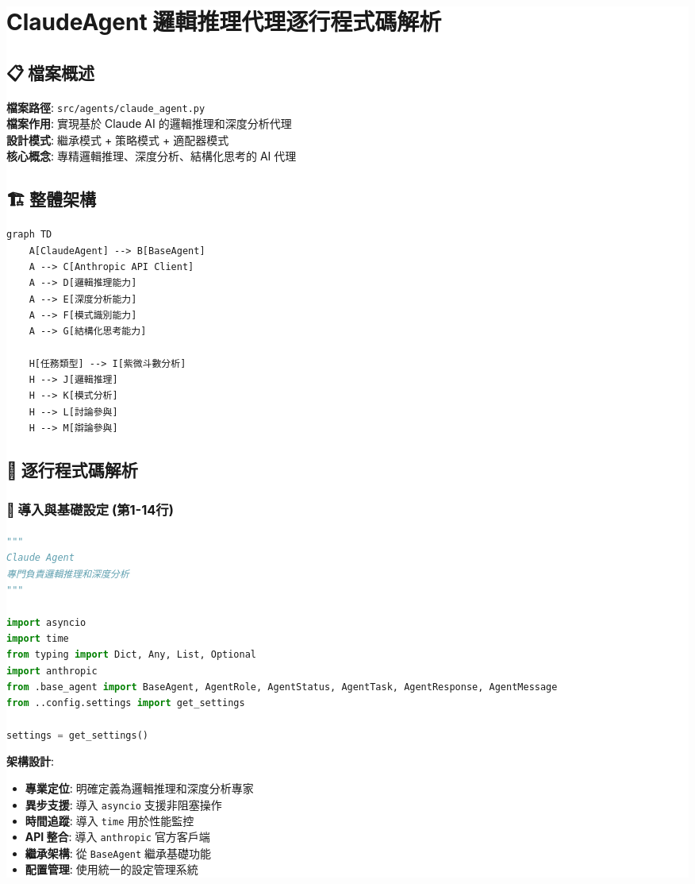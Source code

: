 # ClaudeAgent 邏輯推理代理逐行程式碼解析

## 📋 檔案概述

**檔案路徑**: `src/agents/claude_agent.py`  
**檔案作用**: 實現基於 Claude AI 的邏輯推理和深度分析代理  
**設計模式**: 繼承模式 + 策略模式 + 適配器模式  
**核心概念**: 專精邏輯推理、深度分析、結構化思考的 AI 代理

## 🏗️ 整體架構

```mermaid
graph TD
    A[ClaudeAgent] --> B[BaseAgent]
    A --> C[Anthropic API Client]
    A --> D[邏輯推理能力]
    A --> E[深度分析能力]
    A --> F[模式識別能力]
    A --> G[結構化思考能力]
    
    H[任務類型] --> I[紫微斗數分析]
    H --> J[邏輯推理]
    H --> K[模式分析]
    H --> L[討論參與]
    H --> M[辯論參與]
```

## 📝 逐行程式碼解析

### 🔧 導入與基礎設定 (第1-14行)

```python
"""
Claude Agent
專門負責邏輯推理和深度分析
"""

import asyncio
import time
from typing import Dict, Any, List, Optional
import anthropic
from .base_agent import BaseAgent, AgentRole, AgentStatus, AgentTask, AgentResponse, AgentMessage
from ..config.settings import get_settings

settings = get_settings()
```

**架構設計**:
- **專業定位**: 明確定義為邏輯推理和深度分析專家
- **異步支援**: 導入 `asyncio` 支援非阻塞操作
- **時間追蹤**: 導入 `time` 用於性能監控
- **API 整合**: 導入 `anthropic` 官方客戶端
- **繼承架構**: 從 `BaseAgent` 繼承基礎功能
- **配置管理**: 使用統一的設定管理系統
